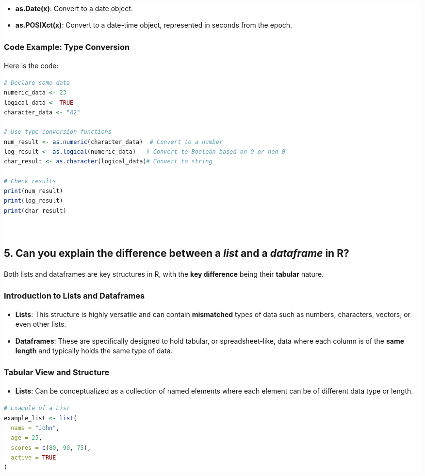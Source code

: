 - **as.Date(x)**: Convert to a date object.

- **as.POSIXct(x)**: Convert to a date-time object, represented in seconds from the epoch.

### Code Example: Type Conversion

Here is the code:

```r
# Declare some data
numeric_data <- 23
logical_data <- TRUE
character_data <- "42"

# Use type conversion functions
num_result <- as.numeric(character_data)  # Convert to a number
log_result <- as.logical(numeric_data)   # Convert to Boolean based on 0 or non-0
char_result <- as.character(logical_data)# Convert to string

# Check results
print(num_result)
print(log_result)
print(char_result)
```
<br>

## 5. Can you explain the difference between a _list_ and a _dataframe_ in R?

Both lists and dataframes are key structures in R, with the **key difference** being their **tabular** nature.

### Introduction to Lists and Dataframes

- **Lists**: This structure is highly versatile and can contain **mismatched** types of data such as numbers, characters, vectors, or even other lists.

- **Dataframes**: These are specifically designed to hold tabular, or spreadsheet-like, data where each column is of the **same length** and typically holds the same type of data.

### Tabular View and Structure

- **Lists**: Can be conceptualized as a collection of named elements where each element can be of different data type or length.

```r
# Example of a List
example_list <- list(
  name = "John",
  age = 25,
  scores = c(80, 90, 75),
  active = TRUE
)
```
